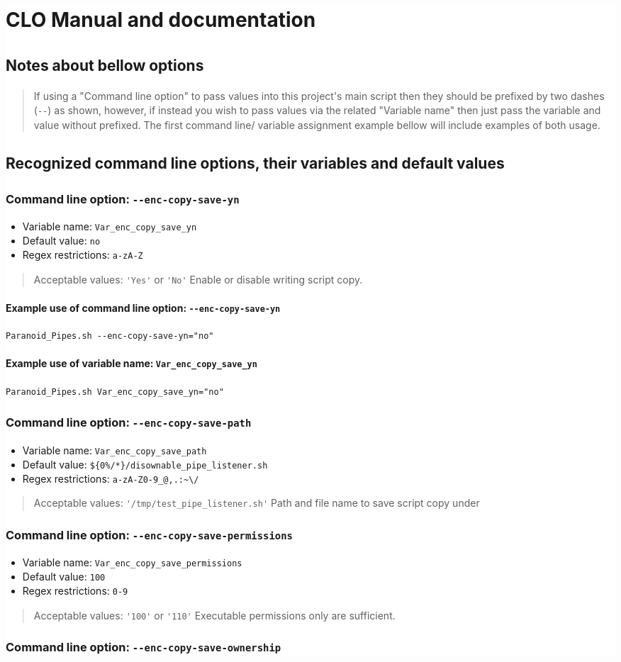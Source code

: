 # CLO Manual and documentation

## Notes about bellow options

> If using a "Command line option" to pass values into this project's main
> script then they should be prefixed by two dashes (`--`) as shown, however,
> if instead you wish to pass values via the related "Variable name" then
> just pass the variable and value without prefixed. The first command line/
> variable assignment example bellow will include examples of both usage.

## Recognized command line options, their variables and default values

### Command line option: `--enc-copy-save-yn`

- Variable name: `Var_enc_copy_save_yn`
- Default value: `no`
- Regex restrictions: `a-zA-Z`

> Acceptable values: `'Yes'` or `'No'` Enable or disable writing script copy.

#### Example use of command line option: `--enc-copy-save-yn`

```
Paranoid_Pipes.sh --enc-copy-save-yn="no"
```

#### Example use of variable name: `Var_enc_copy_save_yn`

```
Paranoid_Pipes.sh Var_enc_copy_save_yn="no"
```

### Command line option: `--enc-copy-save-path`

- Variable name: `Var_enc_copy_save_path`
- Default value: `${0%/*}/disownable_pipe_listener.sh`
- Regex restrictions: `a-zA-Z0-9_@,.:~\/`

> Acceptable values: `'/tmp/test_pipe_listener.sh'` Path and file name to save
> script copy under

### Command line option: `--enc-copy-save-permissions`

- Variable name: `Var_enc_copy_save_permissions`
- Default value: `100`
- Regex restrictions: `0-9`

> Acceptable values: `'100'` or `'110'` Executable permissions only are
> sufficient.

### Command line option: `--enc-copy-save-ownership`
